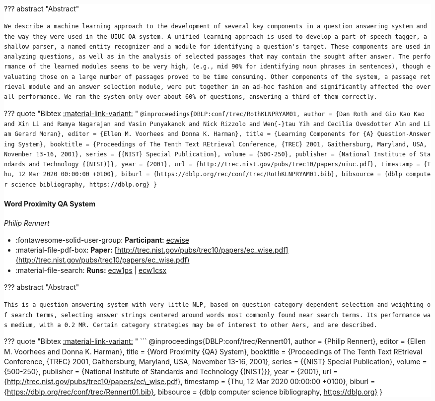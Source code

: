 ??? abstract "Abstract"
	
	We describe a machine learning approach to the development of several key components in a question answering system and the way they were used in the UIUC QA system. A unified learning approach is used to develop a part-of-speech tagger, a shallow parser, a named entity recognizer and a module for identifying a question's target. These components are used in analyzing questions, as well as in the analysis of selected passages that may contain the sought after answer. The performance of the learned modules seems to be very high, (e.g., mid 90% for identifying noun phrases in sentences), though evaluating those on a large number of passages proved to be time consuming. Other components of the system, a passage retrieval module and an answer selection module, were put together in an ad-hoc fashion and significantly affected the overall performance. We ran the system only over about 60% of questions, answering a third of them correctly.
	

??? quote "Bibtex [:material-link-variant:](https://dblp.org/rec/conf/trec/RothKLNPRYAM01.bib) "
	```
	@inproceedings{DBLP:conf/trec/RothKLNPRYAM01,
		author = {Dan Roth and Gio Kao Kao and Xin Li and Ramya Nagarajan and Vasin Punyakanok and Nick Rizzolo and Wen{-}tau Yih and Cecilia Ovesdotter Alm and Liam Gerard Moran},
		editor = {Ellen M. Voorhees and Donna K. Harman},
		title = {Learning Components for {A} Question-Answering System},
		booktitle = {Proceedings of The Tenth Text REtrieval Conference, {TREC} 2001, Gaithersburg, Maryland, USA, November 13-16, 2001},
		series = {{NIST} Special Publication},
		volume = {500-250},
		publisher = {National Institute of Standards and Technology {(NIST)}},
		year = {2001},
		url = {http://trec.nist.gov/pubs/trec10/papers/uiuc.pdf},
		timestamp = {Thu, 12 Mar 2020 00:00:00 +0100},
		biburl = {https://dblp.org/rec/conf/trec/RothKLNPRYAM01.bib},
		bibsource = {dblp computer science bibliography, https://dblp.org}
	}
	```

#### Word Proximity QA System

_Philip Rennert_

- :fontawesome-solid-user-group: **Participant:** [ecwise](./qa/participants.md#ecwise)
- :material-file-pdf-box: **Paper:** [http://trec.nist.gov/pubs/trec10/papers/ec_wise.pdf](http://trec.nist.gov/pubs/trec10/papers/ec_wise.pdf)
- :material-file-search: **Runs:** [ecw1ps](./qa/runs.md#ecw1ps) | [ecw1csx](./qa/runs.md#ecw1csx)

??? abstract "Abstract"
	
	This is a question answering system with very little NLP, based on question-category-dependent selection and weighting of search terms, selecting answer strings centered around words most commonly found near search terms. Its performance was medium, with a 0.2 MR. Certain category strategies may be of interest to other Aers, and are described.
	

??? quote "Bibtex [:material-link-variant:](https://dblp.org/rec/conf/trec/Rennert01.bib) "
	```
	@inproceedings{DBLP:conf/trec/Rennert01,
		author = {Philip Rennert},
		editor = {Ellen M. Voorhees and Donna K. Harman},
		title = {Word Proximity {QA} System},
		booktitle = {Proceedings of The Tenth Text REtrieval Conference, {TREC} 2001, Gaithersburg, Maryland, USA, November 13-16, 2001},
		series = {{NIST} Special Publication},
		volume = {500-250},
		publisher = {National Institute of Standards and Technology {(NIST)}},
		year = {2001},
		url = {http://trec.nist.gov/pubs/trec10/papers/ec\_wise.pdf},
		timestamp = {Thu, 12 Mar 2020 00:00:00 +0100},
		biburl = {https://dblp.org/rec/conf/trec/Rennert01.bib},
		bibsource = {dblp computer science bibliography, https://dblp.org}
	}